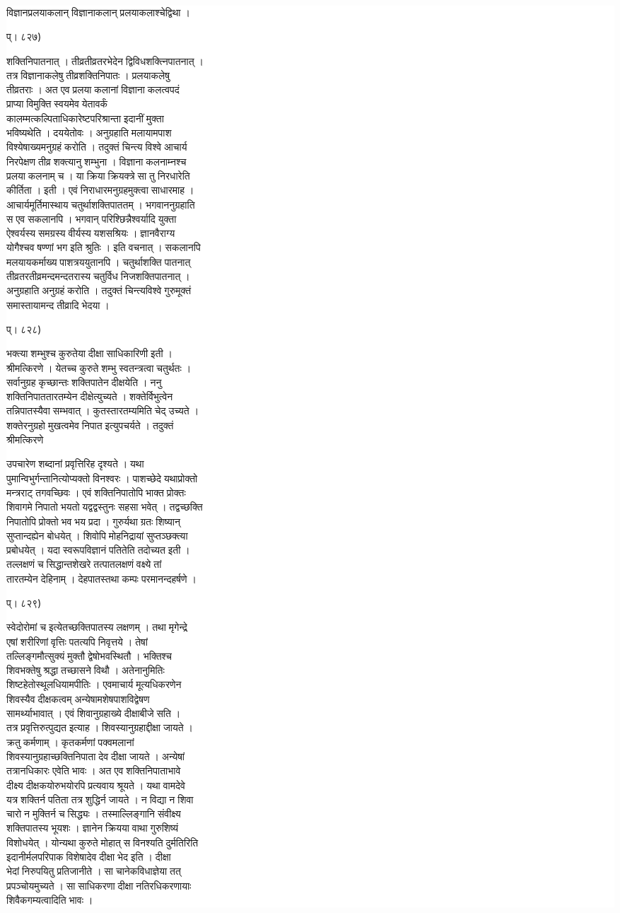 विज्ञानप्रलयाकलान् विज्ञानाकलान् प्रलयाकलाश्चेद्विथा ।   
  
प्। ८२७)   
  
शक्तिनिपातनात् । तीव्रतीव्रतरभेदेन द्विविधशक्त्निपातनात् ।   
तत्र विज्ञानाकलेषु तीव्रशक्तिनिपातः । प्रलयाकलेषु   
तीव्रतराः । अत एव प्रलया कलानां विज्ञाना कलत्वपदं   
प्राप्या विमुक्ति स्वयमेव येतावर्कं   
कालम्मत्कल्पिताधिकारेष्टपरिश्रान्ता इदानीं मुक्ता   
भविष्यथेति । दययेतोवः । अनुग्रहाति मलायामपाश   
विश्येषाख्यमनुग्रहं करोति । तदुक्तं चिन्त्य विश्वे आचार्य   
निरपेक्षण तीव्र शक्त्यानु शम्भुना । विज्ञाना कलनाम्नश्च   
प्रलया कलनाम् च । या क्रिया क्रियक्त्रे सा तु निरधारेति   
कीर्तिता । इती । एवं निराधारमनुग्रहमुक्त्वा साधारमाह ।   
आचार्यमूर्तिमास्थाय चतुर्थाशक्तिपाततम् । भगवाननुग्रहाति   
स एव सकलानपि । भगवान् परिश्छिन्नैश्वर्यादि युक्ता   
ऐश्वर्यस्य समग्रस्य वीर्यस्य यशसश्रियः । ज्ञानवैराग्य   
योगैश्चव षण्णां भग इति श्रुतिः । इति वचनात् । सकलानपि   
मलयायकर्माख्य पाशत्रययुतानपि । चतुर्थाशक्ति पातनात्   
तीव्रतरतीव्रमन्दमन्दतरास्य चतुर्विध निजशक्तिपातनात् ।   
अनुग्रहाति अनुग्रहं करोति । तदुक्तं चिन्त्यविश्वे गुरुमूक्तं   
समास्तायामन्द तीव्रादि भेदया ।   
  
प्। ८२८)   
  
भक्त्या शम्भुश्च कुरुतेया दीक्षा साधिकारिणी इती ।   
श्रीमत्किरणे । येतच्च कुरुते शम्भु स्वतन्त्रत्वा चतुर्थतः ।   
सर्वानुग्रह कृच्छान्तः शक्तिपातेन दीक्षयेति । ननु   
शक्तिनिपाततारतम्येन दीक्षेत्युच्यते । शक्तेर्विभुत्वेन   
तन्निपातस्यैवा सम्भवात् । कुतस्तारतम्यमिति चेद् उच्यते ।   
शक्तेरनुग्रहो मुखत्वमेव निपात इत्युपचर्यते । तदुक्तं   
श्रीमत्किरणे   
  
उपचारेण शब्दानां प्रवृत्तिरिह दृश्यते । यथा   
पुमान्विभुर्गन्तानित्योप्यक्तो विनश्वरः । पाशच्छेदे यथाप्रोक्तो   
मन्त्रराट् तगवच्छिवः । एवं शक्तिनिपातोपि भाक्त प्रोक्तः   
शिवागमे निपातो भयतो यद्वद्वस्तुनः सहसा भवेत् । तद्वच्छक्ति   
निपातोपि प्रोक्तो भव भय प्रदा । गुरुर्यथा ग्रतः शिष्यान्   
सुप्तान्दह्येन बोधयेत् । शिवोपि मोहनिद्रायां सुप्तञ्छक्त्या   
प्रबोधयेत् । यदा स्वरूपविज्ञानं पतितेति तदोच्यत इती ।   
तल्लक्षणं च सिद्धान्तशेखरे तत्पातलक्षणं वक्ष्ये तां   
तारतम्येन देहिनाम् । देहपातस्तथा कम्पः परमानन्दहर्षणे ।   
  
प्। ८२९)   
  
स्वेदोरोमां च इत्येतच्छक्तिपातस्य लक्षणम् । तथा मृगेन्द्रे   
एषां शरीरिणां वृत्तिः पतत्यपि निवृत्तये । तेषां   
तल्लिङ्गमौत्सुक्यं मुक्तौ द्वेषोभवस्थितौ । भक्तिश्च   
शिवभक्तेषु श्रद्धा तच्छासने विथौ । अतेनानुमितिः   
शिष्टहेतोस्थूलधियामपीतिः । एवमाचार्य मूत्यधिकरणेन   
शिवस्यैव दीक्षकत्वम् अन्येषामशेषपाशविद्वेषण   
सामर्थ्याभावात् । एवं शिवानुग्रहाख्ये दीक्षाबीजे सति ।   
तत्र प्रवृत्तिरुत्पुद्यत इत्याह । शिवस्यानुग्रहाद्दीक्षा जायते ।   
क्रतु कर्मणाम् । कृतकर्मणां पक्वमलानां   
शिवस्यानुग्रहाच्छक्तिनिपाता देव दीक्षा जायते । अन्येषां   
तत्रानधिकारः एवेति भावः । अत एव शक्तिनिपाताभावे   
दीक्ष्य दीक्षकयोरुभयोरपि प्रत्यवाय श्रूयते । यथा वामदेवे   
यत्र शक्तिर्न पतिता तत्र शुद्धिर्न जायते । न विद्या न शिवा   
चारो न मुक्तिर्न च सिद्ध्यः । तस्माल्लिङ्गानि संवीक्ष्य   
शक्तिपातस्य भूयशः । ज्ञानेन क्रियया वाथा गुरुशिष्यं   
विशोधयेत् । योन्यथा कुरुते मोहात् स विनश्यति दुर्मतिरिति   
इदानीर्मलपरिपाक विशेषादेव दीक्षा भेद इति । दीक्षा   
भेदां निरुपयितु प्रतिजानीते । सा चानेकविधाज्ञेया तत्   
प्रपञ्चोयमुच्यते । सा साधिकरणा दीक्षा नतिरधिकरणायाः   
शिवैकगम्यत्वादिति भावः ।   
  